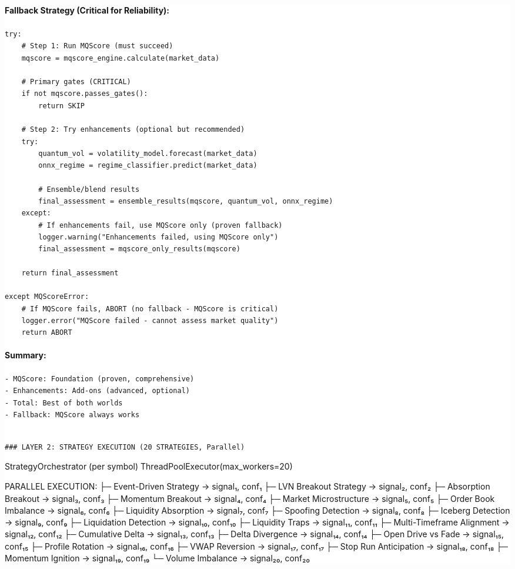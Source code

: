 
#### Fallback Strategy (Critical for Reliability):
```
try:
    # Step 1: Run MQScore (must succeed)
    mqscore = mqscore_engine.calculate(market_data)
    
    # Primary gates (CRITICAL)
    if not mqscore.passes_gates():
        return SKIP
    
    # Step 2: Try enhancements (optional but recommended)
    try:
        quantum_vol = volatility_model.forecast(market_data)
        onnx_regime = regime_classifier.predict(market_data)
        
        # Ensemble/blend results
        final_assessment = ensemble_results(mqscore, quantum_vol, onnx_regime)
    except:
        # If enhancements fail, use MQScore only (proven fallback)
        logger.warning("Enhancements failed, using MQScore only")
        final_assessment = mqscore_only_results(mqscore)
    
    return final_assessment

except MQScoreError:
    # If MQScore fails, ABORT (no fallback - MQScore is critical)
    logger.error("MQScore failed - cannot assess market quality")
    return ABORT
```

#### Summary:
    - MQScore: Foundation (proven, comprehensive)
    - Enhancements: Add-ons (advanced, optional)
    - Total: Best of both worlds
    - Fallback: MQScore always works
```

### LAYER 2: STRATEGY EXECUTION (20 STRATEGIES, Parallel)
```
StrategyOrchestrator (per symbol)
ThreadPoolExecutor(max_workers=20)
    
PARALLEL EXECUTION:
    ├─ Event-Driven Strategy → signal₁, conf₁
    ├─ LVN Breakout Strategy → signal₂, conf₂
    ├─ Absorption Breakout → signal₃, conf₃
    ├─ Momentum Breakout → signal₄, conf₄
    ├─ Market Microstructure → signal₅, conf₅
    ├─ Order Book Imbalance → signal₆, conf₆
    ├─ Liquidity Absorption → signal₇, conf₇
    ├─ Spoofing Detection → signal₈, conf₈
    ├─ Iceberg Detection → signal₉, conf₉
    ├─ Liquidation Detection → signal₁₀, conf₁₀
    ├─ Liquidity Traps → signal₁₁, conf₁₁
    ├─ Multi-Timeframe Alignment → signal₁₂, conf₁₂
    ├─ Cumulative Delta → signal₁₃, conf₁₃
    ├─ Delta Divergence → signal₁₄, conf₁₄
    ├─ Open Drive vs Fade → signal₁₅, conf₁₅
    ├─ Profile Rotation → signal₁₆, conf₁₆
    ├─ VWAP Reversion → signal₁₇, conf₁₇
    ├─ Stop Run Anticipation → signal₁₈, conf₁₈
    ├─ Momentum Ignition → signal₁₉, conf₁₉
    └─ Volume Imbalance → signal₂₀, conf₂₀
